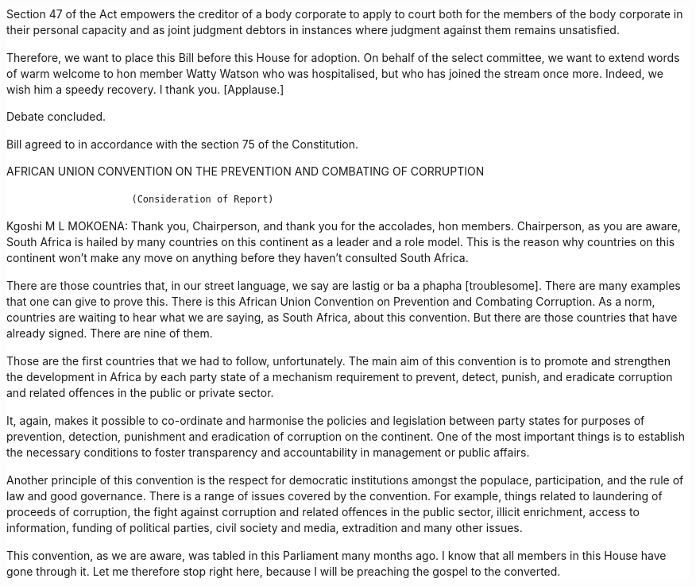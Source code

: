 Section 47 of the Act empowers the creditor of a body corporate to apply to
court both for the members of the body corporate in their personal capacity
and as joint judgment debtors in instances where judgment against them
remains unsatisfied.

Therefore, we want to place this Bill before this House for adoption. On
behalf of the select committee, we want to extend words of warm welcome to
hon member Watty Watson who was hospitalised, but who has joined the stream
once more. Indeed, we wish him a speedy recovery. I thank you. [Applause.]



Debate concluded.

Bill agreed to in accordance with the section 75 of the Constitution.


   AFRICAN UNION CONVENTION ON THE PREVENTION AND COMBATING OF CORRUPTION


                          (Consideration of Report)

Kgoshi M L MOKOENA: Thank you, Chairperson, and thank you for the
accolades, hon members. Chairperson, as you are aware, South Africa is
hailed by many countries on this continent as a leader and a role model.
This is the reason why countries on this continent won’t make any move on
anything before they haven’t consulted South Africa.

There are those countries that, in our street language, we say are lastig
or ba a phapha [troublesome]. There are many examples that one can give to
prove this. There is this African Union Convention on Prevention and
Combating Corruption. As a norm, countries are waiting to hear what we are
saying, as South Africa, about this convention. But there are those
countries that have already signed. There are nine of them.

Those are the first countries that we had to follow, unfortunately. The
main aim of this convention is to promote and strengthen the development in
Africa by each party state of a mechanism requirement to prevent, detect,
punish, and eradicate corruption and related offences in the public or
private sector.

It, again, makes it possible to co-ordinate and harmonise the policies and
legislation between party states for purposes of prevention, detection,
punishment and eradication of corruption on the continent. One of the most
important things is to establish the necessary conditions to foster
transparency and accountability in management or public affairs.

Another principle of this convention is the respect for democratic
institutions amongst the populace, participation, and the rule of law and
good governance. There is a range of issues covered by the convention. For
example, things related to laundering of proceeds of corruption, the fight
against corruption and related offences in the public sector, illicit
enrichment, access to information, funding of political parties, civil
society and media, extradition and many other issues.

This convention, as we are aware, was tabled in this Parliament many months
ago. I know that all members in this House have gone through it. Let me
therefore stop right here, because I will be preaching the gospel to the
converted.
